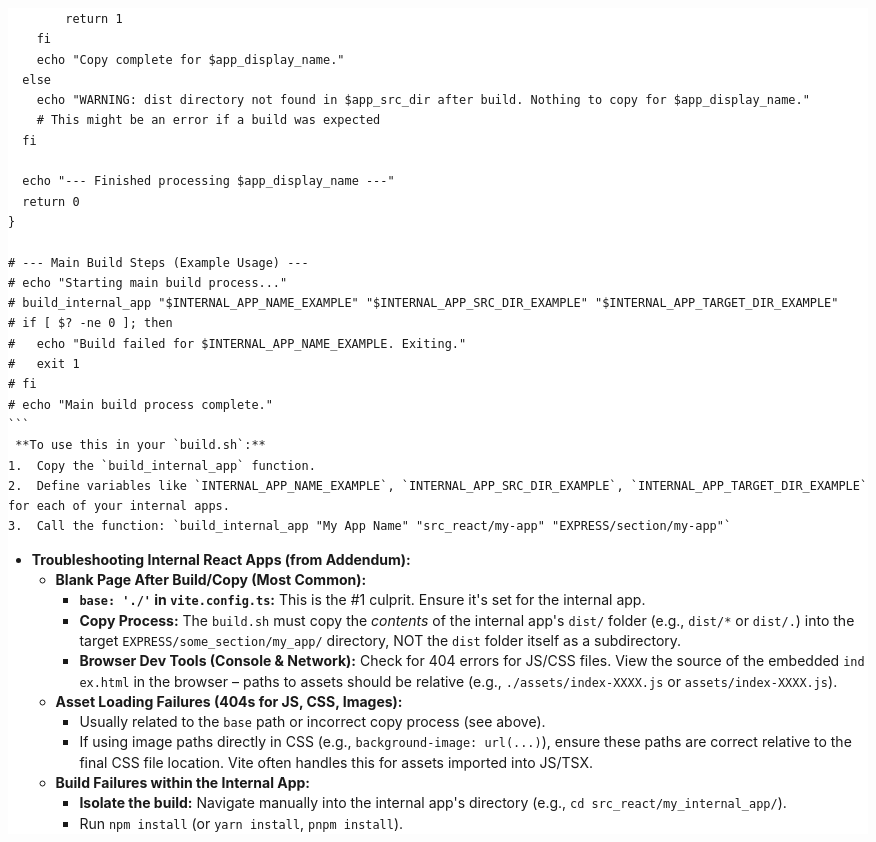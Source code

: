             return 1
        fi
        echo "Copy complete for $app_display_name."
      else
        echo "WARNING: dist directory not found in $app_src_dir after build. Nothing to copy for $app_display_name."
        # This might be an error if a build was expected
      fi

      echo "--- Finished processing $app_display_name ---"
      return 0
    }

    # --- Main Build Steps (Example Usage) ---
    # echo "Starting main build process..."
    # build_internal_app "$INTERNAL_APP_NAME_EXAMPLE" "$INTERNAL_APP_SRC_DIR_EXAMPLE" "$INTERNAL_APP_TARGET_DIR_EXAMPLE"
    # if [ $? -ne 0 ]; then
    #   echo "Build failed for $INTERNAL_APP_NAME_EXAMPLE. Exiting."
    #   exit 1
    # fi
    # echo "Main build process complete."
    ```
     **To use this in your `build.sh`:**
    1.  Copy the `build_internal_app` function.
    2.  Define variables like `INTERNAL_APP_NAME_EXAMPLE`, `INTERNAL_APP_SRC_DIR_EXAMPLE`, `INTERNAL_APP_TARGET_DIR_EXAMPLE` for each of your internal apps.
    3.  Call the function: `build_internal_app "My App Name" "src_react/my-app" "EXPRESS/section/my-app"`

*   **Troubleshooting Internal React Apps (from Addendum):**
    *   **Blank Page After Build/Copy (Most Common):**
        *   **`base: './'` in `vite.config.ts`:** This is the #1 culprit. Ensure it's set for the internal app.
        *   **Copy Process:** The `build.sh` must copy the *contents* of the internal app's `dist/` folder (e.g., `dist/*` or `dist/.`) into the target `EXPRESS/some_section/my_app/` directory, NOT the `dist` folder itself as a subdirectory.
        *   **Browser Dev Tools (Console & Network):** Check for 404 errors for JS/CSS files. View the source of the embedded `index.html` in the browser – paths to assets should be relative (e.g., `./assets/index-XXXX.js` or `assets/index-XXXX.js`).
    *   **Asset Loading Failures (404s for JS, CSS, Images):**
        *   Usually related to the `base` path or incorrect copy process (see above).
        *   If using image paths directly in CSS (e.g., `background-image: url(...)`), ensure these paths are correct relative to the final CSS file location. Vite often handles this for assets imported into JS/TSX.
    *   **Build Failures within the Internal App:**
        *   **Isolate the build:** Navigate manually into the internal app's directory (e.g., `cd src_react/my_internal_app/`).
        *   Run `npm install` (or `yarn install`, `pnpm install`).